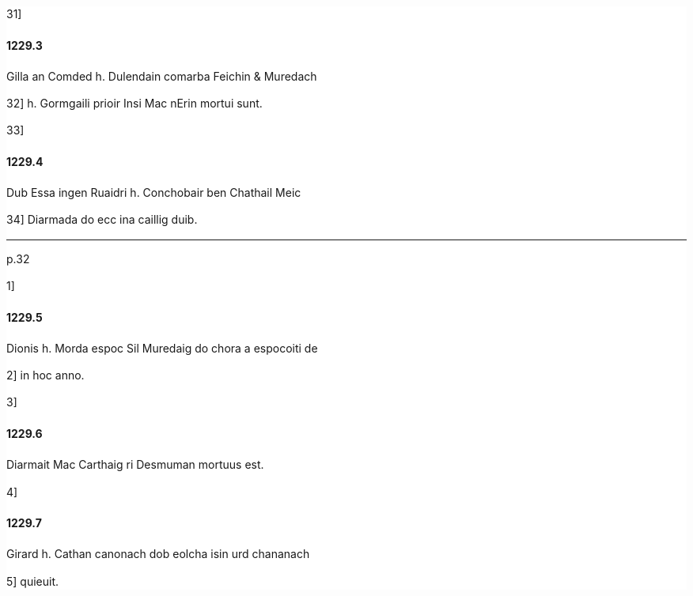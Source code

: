 
  
31] 
#### 1229.3


Gilla an Comded h. Dulendain
comarba Feichin & Muredach
  
32] 
h. Gormgaili prioir Insi Mac nErin mortui
sunt.


  
33] 
#### 1229.4


Dub Essa ingen Ruaidri h.
Conchobair ben Chathail Meic
  
34] 
Diarmada do ecc ina caillig duib.




---

p.32


  
1] 
#### 1229.5


Dionis h. Morda espoc Sil Muredaig
do chora a espocoiti de
  
2] 
in hoc anno.


  
3] 
#### 1229.6


Diarmait Mac Carthaig ri Desmuman
mortuus est.


  
4] 
#### 1229.7


Girard h. Cathan canonach dob
eolcha isin urd chananach
  
5] 
quieuit.

